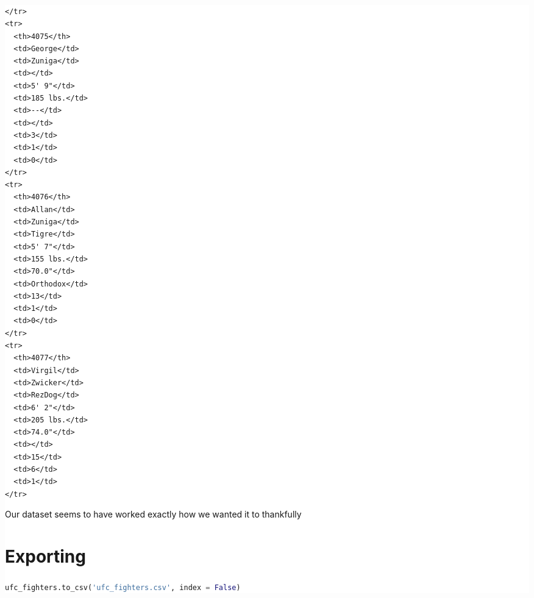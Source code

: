     </tr>
    <tr>
      <th>4075</th>
      <td>George</td>
      <td>Zuniga</td>
      <td></td>
      <td>5' 9"</td>
      <td>185 lbs.</td>
      <td>--</td>
      <td></td>
      <td>3</td>
      <td>1</td>
      <td>0</td>
    </tr>
    <tr>
      <th>4076</th>
      <td>Allan</td>
      <td>Zuniga</td>
      <td>Tigre</td>
      <td>5' 7"</td>
      <td>155 lbs.</td>
      <td>70.0"</td>
      <td>Orthodox</td>
      <td>13</td>
      <td>1</td>
      <td>0</td>
    </tr>
    <tr>
      <th>4077</th>
      <td>Virgil</td>
      <td>Zwicker</td>
      <td>RezDog</td>
      <td>6' 2"</td>
      <td>205 lbs.</td>
      <td>74.0"</td>
      <td></td>
      <td>15</td>
      <td>6</td>
      <td>1</td>
    </tr>
  </tbody>
</table>
</div>



Our dataset seems to have worked exactly how we wanted it to thankfully

# Exporting


```python
ufc_fighters.to_csv('ufc_fighters.csv', index = False)
```
